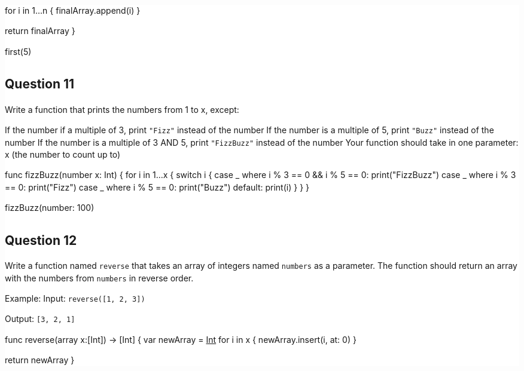 for i in 1...n {
finalArray.append(i)
}

return finalArray
}

first(5)


## Question 11

Write a function that prints the numbers from 1 to x, except:

If the number if a multiple of 3, print `"Fizz"` instead of the number
If the number is a multiple of 5, print `"Buzz"` instead of the number
If the number is a multiple of 3 AND 5, print `"FizzBuzz"` instead of the number
Your function should take in one parameter: x (the number to count up to)

func fizzBuzz(number x: Int) {
for i in 1...x {
switch i {
case _ where i % 3 == 0 && i % 5 == 0:
print("FizzBuzz")
case _ where i % 3 == 0:
print("Fizz")
case _ where i % 5 == 0:
print("Buzz")
default:
print(i)
}
}
}

fizzBuzz(number: 100)



## Question 12

Write a function named `reverse` that takes an array of integers named `numbers` as a parameter. The function should return an array with the numbers from `numbers` in reverse order.


Example:
Input: `reverse([1, 2, 3])`

Output: `[3, 2, 1]`

func reverse(array x:[Int]) -> [Int] {
var newArray = [Int]()
for i in x {
newArray.insert(i, at: 0)
}

return newArray
}
